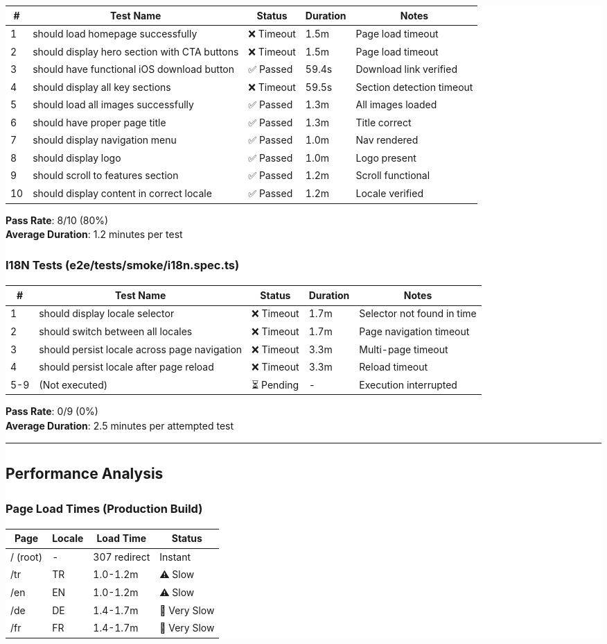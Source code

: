 | # | Test Name | Status | Duration | Notes |
|---|-----------|--------|----------|-------|
| 1 | should load homepage successfully | ❌ Timeout | 1.5m | Page load timeout |
| 2 | should display hero section with CTA buttons | ❌ Timeout | 1.5m | Page load timeout |
| 3 | should have functional iOS download button | ✅ Passed | 59.4s | Download link verified |
| 4 | should display all key sections | ❌ Timeout | 59.5s | Section detection timeout |
| 5 | should load all images successfully | ✅ Passed | 1.3m | All images loaded |
| 6 | should have proper page title | ✅ Passed | 1.3m | Title correct |
| 7 | should display navigation menu | ✅ Passed | 1.0m | Nav rendered |
| 8 | should display logo | ✅ Passed | 1.0m | Logo present |
| 9 | should scroll to features section | ✅ Passed | 1.2m | Scroll functional |
| 10 | should display content in correct locale | ✅ Passed | 1.2m | Locale verified |

**Pass Rate**: 8/10 (80%)  
**Average Duration**: 1.2 minutes per test

### I18N Tests (e2e/tests/smoke/i18n.spec.ts)

| # | Test Name | Status | Duration | Notes |
|---|-----------|--------|----------|-------|
| 1 | should display locale selector | ❌ Timeout | 1.7m | Selector not found in time |
| 2 | should switch between all locales | ❌ Timeout | 1.7m | Page navigation timeout |
| 3 | should persist locale across page navigation | ❌ Timeout | 3.3m | Multi-page timeout |
| 4 | should persist locale after page reload | ❌ Timeout | 3.3m | Reload timeout |
| 5-9 | (Not executed) | ⏳ Pending | - | Execution interrupted |

**Pass Rate**: 0/9 (0%)  
**Average Duration**: 2.5 minutes per attempted test

---

## Performance Analysis

### Page Load Times (Production Build)

| Page | Locale | Load Time | Status |
|------|--------|-----------|--------|
| / (root) | - | 307 redirect | Instant |
| /tr | TR | 1.0-1.2m | ⚠️ Slow |
| /en | EN | 1.0-1.2m | ⚠️ Slow |
| /de | DE | 1.4-1.7m | 🔴 Very Slow |
| /fr | FR | 1.4-1.7m | 🔴 Very Slow |

